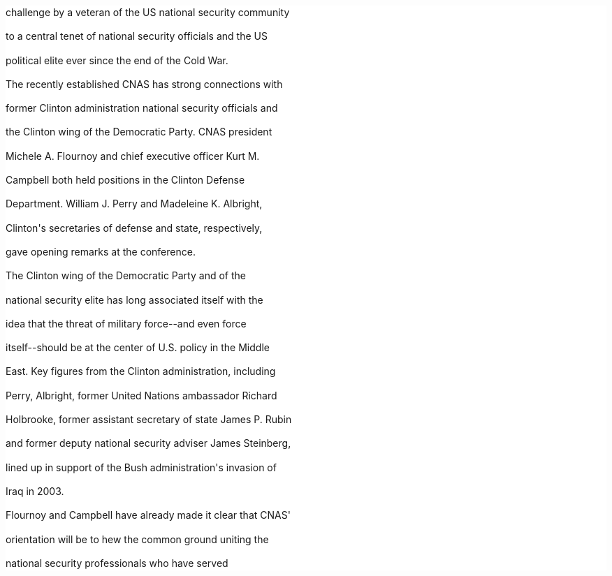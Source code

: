 
 challenge by a veteran of the US national security community 


 to a central tenet of national security officials and the US 


 political elite ever since the end of the Cold War.



 The recently established CNAS has strong connections with 


 former Clinton administration national security officials and 


 the Clinton wing of the Democratic Party. CNAS president 


 Michele A. Flournoy and chief executive officer Kurt M. 


 Campbell both held positions in the Clinton Defense 


 Department. William J. Perry and Madeleine K. Albright, 


 Clinton's secretaries of defense and state, respectively, 


 gave opening remarks at the conference.



 The Clinton wing of the Democratic Party and of the 


 national security elite has long associated itself with the 


 idea that the threat of military force--and even force 


 itself--should be at the center of U.S. policy in the Middle 


 East. Key figures from the Clinton administration, including 


 Perry, Albright, former United Nations ambassador Richard 


 Holbrooke, former assistant secretary of state James P. Rubin 


 and former deputy national security adviser James Steinberg, 


 lined up in support of the Bush administration's invasion of 


 Iraq in 2003.



 Flournoy and Campbell have already made it clear that CNAS' 


 orientation will be to hew the common ground uniting the 


 national security professionals who have served 
